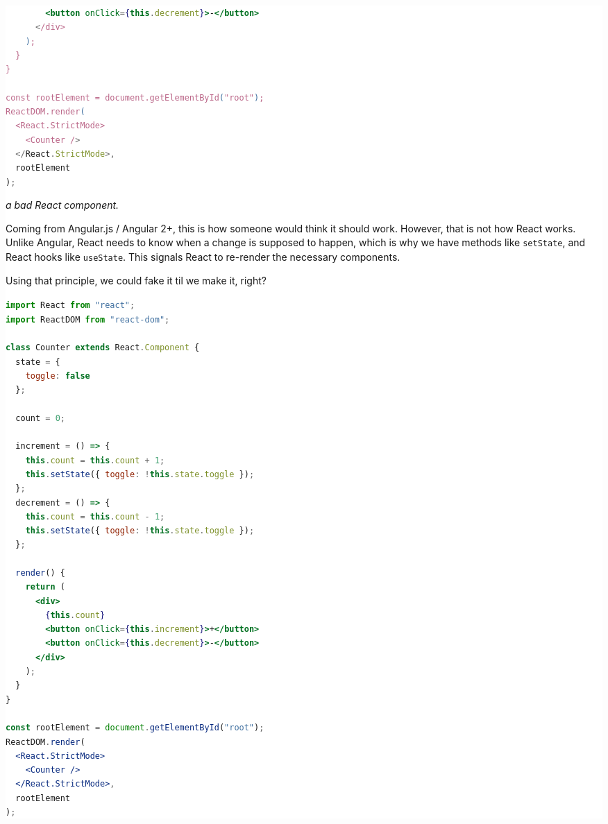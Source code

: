```jsx
        <button onClick={this.decrement}>-</button>
      </div>
    );
  }
}

const rootElement = document.getElementById("root");
ReactDOM.render(
  <React.StrictMode>
    <Counter />
  </React.StrictMode>,
  rootElement
);

```
_a bad React component._

Coming from Angular.js / Angular 2+, this is how someone would think it should work. However, that is not how React works. Unlike Angular, React needs to know when a change is supposed to happen, which is why we have methods like `setState`, and React hooks like `useState`. This signals React to re-render the necessary components.

Using that principle, we could fake it til we make it, right? 

```jsx
import React from "react";
import ReactDOM from "react-dom";

class Counter extends React.Component {
  state = {
    toggle: false
  };

  count = 0;

  increment = () => {
    this.count = this.count + 1;
    this.setState({ toggle: !this.state.toggle });
  };
  decrement = () => {
    this.count = this.count - 1;
    this.setState({ toggle: !this.state.toggle });
  };

  render() {
    return (
      <div>
        {this.count}
        <button onClick={this.increment}>+</button>
        <button onClick={this.decrement}>-</button>
      </div>
    );
  }
}

const rootElement = document.getElementById("root");
ReactDOM.render(
  <React.StrictMode>
    <Counter />
  </React.StrictMode>,
  rootElement
);
```